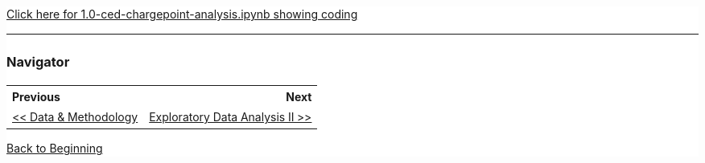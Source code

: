 

[Click here for 1.0-ced-chargepoint-analysis.ipynb showing coding](/notebooks/1.0-ced-chargepoint-analysis.ipynb)

____

### Navigator

<table>
    <th align='left'>Previous</th>
    <th align='right'>Next</th>
    <tr>
    	<td align='left'><a href="data.md#data--methodology"><< Data & Methodology</a>	</td>
    	<td align='right'><a href="eda2.md#eda">Exploratory Data Analysis II >></a></td>
    </tr>
</table>

[Back to Beginning](https://github.com/cdenbowjr/ev_chargepoint_prediction#predicting-electric-vehicle-charge-points-locations-in-britain)